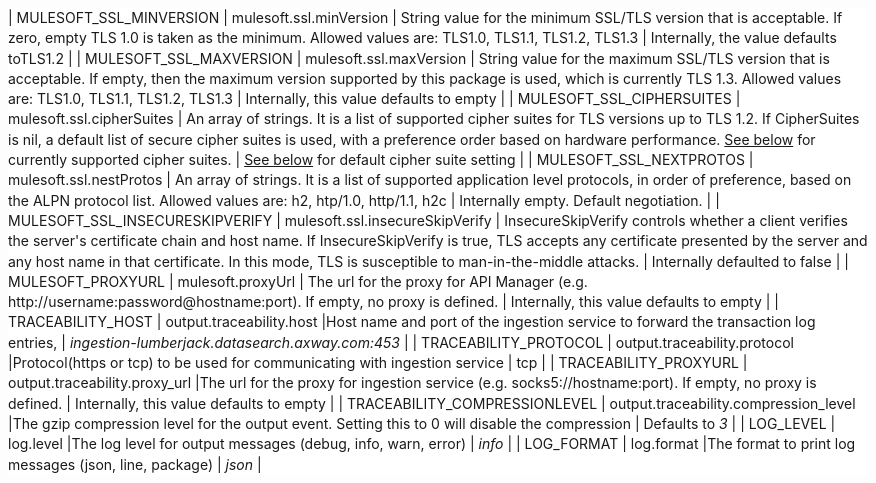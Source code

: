 | MULESOFT_SSL_MINVERSION        | mulesoft.ssl.minVersion                                             | String value for the minimum SSL/TLS version that is acceptable. If zero, empty TLS 1.0 is taken as the minimum. Allowed values are: TLS1.0, TLS1.1, TLS1.2, TLS1.3                                                                                                                                      | Internally, the value defaults toTLS1.2                              |
| MULESOFT_SSL_MAXVERSION        | mulesoft.ssl.maxVersion                                             | String value for the maximum SSL/TLS version that is acceptable. If empty, then the maximum version supported by this package is used, which is currently TLS 1.3. Allowed values are: TLS1.0, TLS1.1, TLS1.2, TLS1.3                                                                                    | Internally, this value defaults to empty                             |
| MULESOFT_SSL_CIPHERSUITES      | mulesoft.ssl.cipherSuites                                           | An array of strings. It is a list of supported cipher suites for TLS versions up to TLS 1.2. If CipherSuites is nil, a default list of secure cipher suites is used, with a preference order based on hardware performance. [See below](#supported-cipher-suites) for currently supported cipher suites. | [See below](#default-cipher-suites) for default cipher suite setting |
| MULESOFT_SSL_NEXTPROTOS        | mulesoft.ssl.nestProtos                                             | An array of strings. It is a list of supported application level protocols, in order of preference, based on the ALPN protocol list. Allowed values are: h2, htp/1.0, http/1.1, h2c                                                                                                                      | Internally empty. Default negotiation.                               |
| MULESOFT_SSL_INSECURESKIPVERIFY | mulesoft.ssl.insecureSkipVerify                                    | InsecureSkipVerify controls whether a client verifies the server's certificate chain and host name. If InsecureSkipVerify is true, TLS accepts any certificate presented by the server and any host name in that certificate. In this mode, TLS is susceptible to man-in-the-middle attacks.             | Internally defaulted to false                                        |
| MULESOFT_PROXYURL              | mulesoft.proxyUrl                                                   | The url for the proxy for API Manager (e.g. http://username:password@hostname:port). If empty, no proxy is defined.                                                                                                                                                                                      | Internally, this value defaults to empty                             |
| TRACEABILITY_HOST              | output.traceability.host                                            |Host name and port of the ingestion service to forward the transaction log entries,                                                                                                                                                                                                                      | _ingestion-lumberjack.datasearch.axway.com:453_                      |
| TRACEABILITY_PROTOCOL          | output.traceability.protocol                                         |Protocol(https or tcp) to be used for communicating with ingestion service                                                                                                                                                                                                                               | tcp                                                                  |
| TRACEABILITY_PROXYURL          | output.traceability.proxy_url                                        |The url for the proxy for ingestion service (e.g. socks5://hostname:port). If empty, no proxy is defined.                                                                                                                                                                                                | Internally, this value defaults to empty                             |
| TRACEABILITY_COMPRESSIONLEVEL  | output.traceability.compression_level                                |The gzip compression level for the output event. Setting this to 0 will disable the compression                                                                                                                                                                                                          | Defaults to _3_                                                      |
| LOG_LEVEL                      | log.level                                                            |The log level for output messages (debug, info, warn, error)                                                                                                                                                                                                                                             | _info_                                                               |
| LOG_FORMAT                     | log.format                                                           |The format to print log messages (json, line, package)                                                                                                                                                                                                                                                   | _json_                                                               |